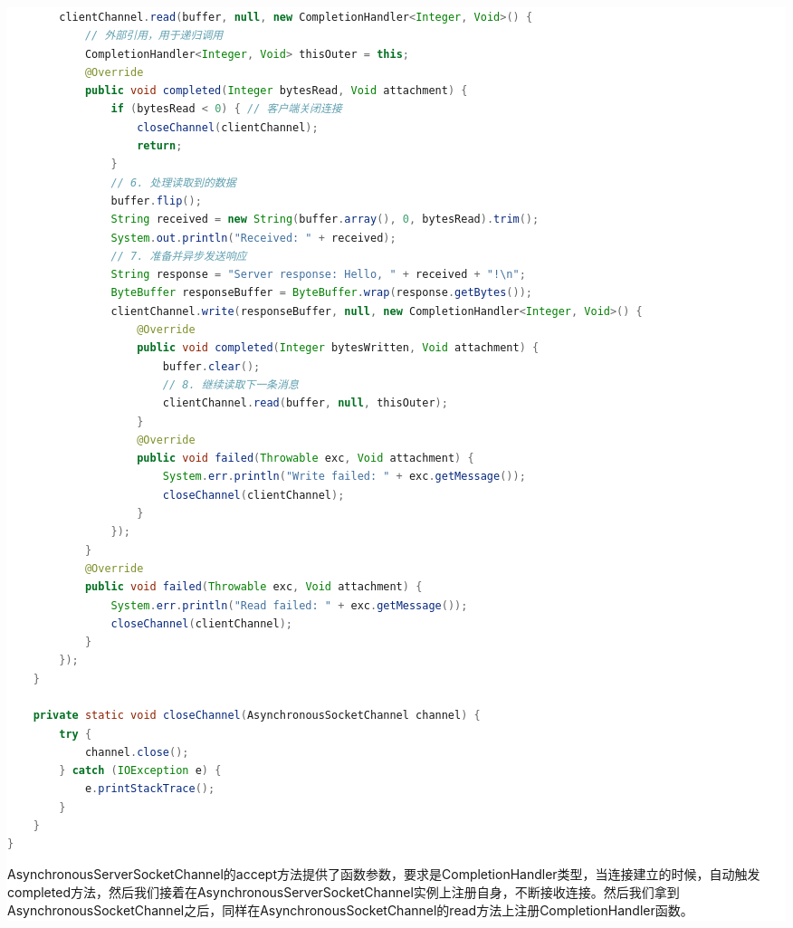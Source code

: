 ```java
        clientChannel.read(buffer, null, new CompletionHandler<Integer, Void>() {
            // 外部引用，用于递归调用
            CompletionHandler<Integer, Void> thisOuter = this;
            @Override
            public void completed(Integer bytesRead, Void attachment) {
                if (bytesRead < 0) { // 客户端关闭连接
                    closeChannel(clientChannel);
                    return;
                }
                // 6. 处理读取到的数据
                buffer.flip();
                String received = new String(buffer.array(), 0, bytesRead).trim();
                System.out.println("Received: " + received);
                // 7. 准备并异步发送响应
                String response = "Server response: Hello, " + received + "!\n";
                ByteBuffer responseBuffer = ByteBuffer.wrap(response.getBytes());
                clientChannel.write(responseBuffer, null, new CompletionHandler<Integer, Void>() {
                    @Override
                    public void completed(Integer bytesWritten, Void attachment) {
                        buffer.clear();
                        // 8. 继续读取下一条消息
                        clientChannel.read(buffer, null, thisOuter);
                    }
                    @Override
                    public void failed(Throwable exc, Void attachment) {
                        System.err.println("Write failed: " + exc.getMessage());
                        closeChannel(clientChannel);
                    }
                });
            }
            @Override
            public void failed(Throwable exc, Void attachment) {
                System.err.println("Read failed: " + exc.getMessage());
                closeChannel(clientChannel);
            }
        });
    }

    private static void closeChannel(AsynchronousSocketChannel channel) {
        try {
            channel.close();
        } catch (IOException e) {
            e.printStackTrace();
        }
    }
}
```

AsynchronousServerSocketChannel的accept方法提供了函数参数，要求是CompletionHandler类型，当连接建立的时候，自动触发completed方法，然后我们接着在AsynchronousServerSocketChannel实例上注册自身，不断接收连接。然后我们拿到AsynchronousSocketChannel之后，同样在AsynchronousSocketChannel的read方法上注册CompletionHandler函数。
